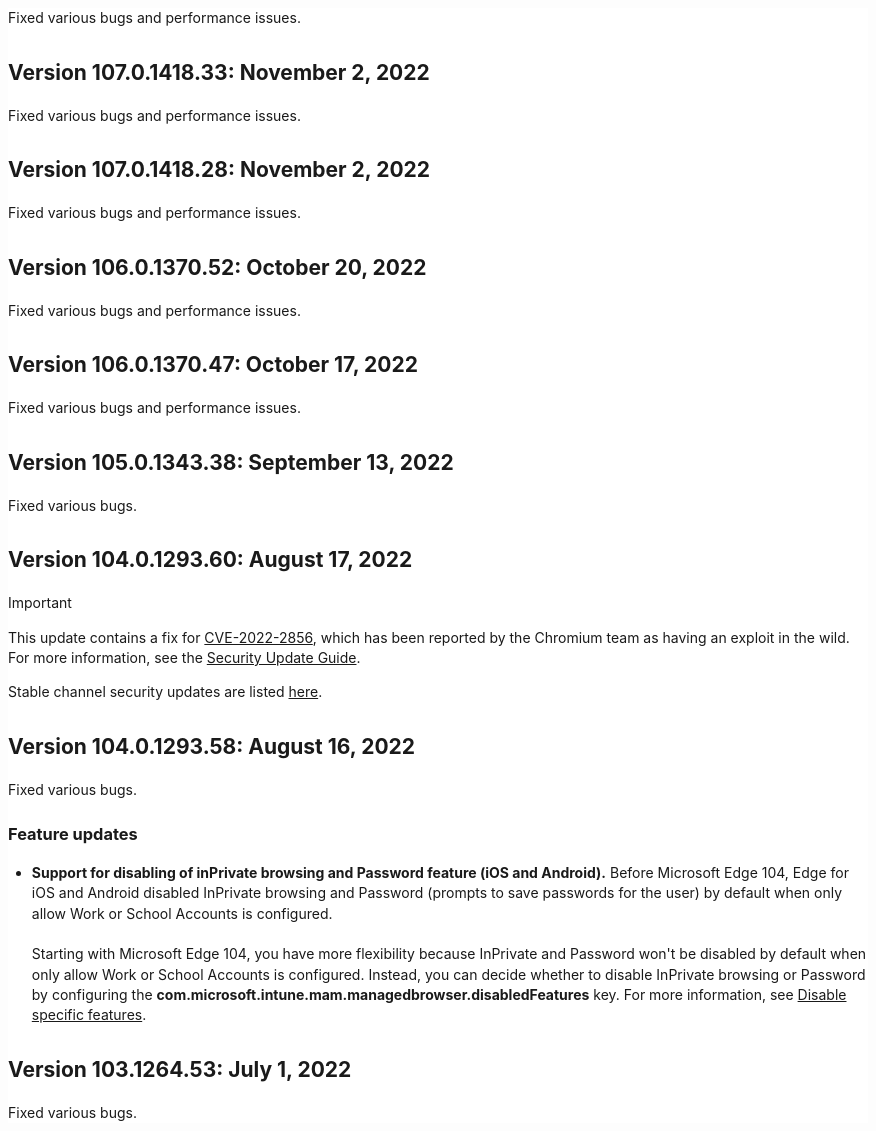 Fixed various bugs and performance issues.

## Version 107.0.1418.33: November 2, 2022

Fixed various bugs and performance issues.

## Version 107.0.1418.28: November 2, 2022

Fixed various bugs and performance issues.

## Version 106.0.1370.52: October 20, 2022

Fixed various bugs and performance issues.

## Version 106.0.1370.47: October 17, 2022

Fixed various bugs and performance issues.

## Version 105.0.1343.38: September 13, 2022

Fixed various bugs.

## Version 104.0.1293.60: August 17, 2022

> [!IMPORTANT]
> This update contains a fix for [CVE-2022-2856](https://msrc.microsoft.com/update-guide/vulnerability/CVE-2022-2856), which has been reported by the Chromium team as having an exploit in the wild. For more information, see the [Security Update Guide](https://msrc.microsoft.com/update-guide).

Stable channel security updates are listed [here](/deployedge/microsoft-edge-relnotes-security#august-17-2022).

## Version 104.0.1293.58: August 16, 2022

Fixed various bugs.

### Feature updates

- **Support for disabling of inPrivate browsing and Password feature (iOS and Android).**  Before Microsoft Edge 104, Edge for iOS and Android disabled InPrivate browsing and Password (prompts to save passwords for the user) by default when only allow Work or School Accounts is configured.<br><br>
Starting with Microsoft Edge 104, you have more flexibility because InPrivate and Password won't be disabled by default when only allow Work or School Accounts is configured. Instead, you can decide whether to disable InPrivate browsing or Password by configuring the **com.microsoft.intune.mam.managedbrowser.disabledFeatures** key. For more information, see [Disable specific features](/mem/intune/apps/manage-microsoft-edge#disable-specific-features).

## Version 103.1264.53: July 1, 2022

Fixed various bugs.
